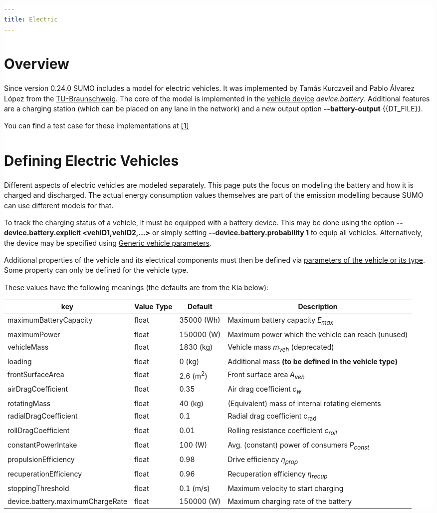 ```yaml
---
title: Electric
---
```


# Overview

Since version 0.24.0 SUMO includes a model for electric vehicles. It was
implemented by Tamás Kurczveil and Pablo Álvarez López from the
[TU-Braunschweig](https://www.tu-braunschweig.de/). The core of the
model is implemented in the [vehicle
device](../Developer/How_To/Device.md) *device.battery*. Additional
features are a charging station (which can be placed on any lane in the
network) and a new output option **--battery-output** {{DT_FILE}}.

You can find a test case for these implementations at
[\[1\]](https://github.com/eclipse-sumo/sumo/tree/main/tests/sumo/devices/battery/braunschweig)

# Defining Electric Vehicles

Different aspects of electric vehicles are modeled separately. This page puts the focus
on modeling the battery and how it is charged and discharged. The actual energy consumption values themselves
are part of the emission modelling because SUMO can use different models for that.

To track the charging status of a vehicle, it must be equipped with a battery
device. This may be done using the option **--device.battery.explicit <vehID1,vehID2,...\>** or simply setting **--device.battery.probability 1** to equip
all vehicles. Alternatively, the device may be specified using [Generic
vehicle parameters](../Definition_of_Vehicles,_Vehicle_Types,_and_Routes.md#devices).

Additional properties of the vehicle and its electrical components must
then be defined via [parameters of the vehicle or its
type](../Simulation/GenericParameters.md). Some property can only be defined for the vehicle type.

These values have the following meanings (the defaults are from the Kia below):

| key                               | Value Type | Default           | Description                                             |
| --------------------------------- | ---------- | ----------------- | ------------------------------------------------------- |
| maximumBatteryCapacity            | float      | 35000 (Wh)        | Maximum battery capacity *E<sub>max</sub>*              |
| maximumPower                      | float      | 150000 (W)        | Maximum power which the vehicle can reach (unused)      |
| vehicleMass                       | float      | 1830 (kg)         | Vehicle mass *m<sub>veh</sub>* (deprecated)             |
| loading                           | float      | 0 (kg)            | Additional mass **(to be defined in the vehicle type)**     |
| frontSurfaceArea                  | float      | 2.6 (m<sup>2</sup>) | Front surface area *A<sub>veh</sub>*                  |
| airDragCoefficient                | float      | 0.35              | Air drag coefficient *c<sub>w</sub>*                    |
| rotatingMass                      | float      | 40 (kg)           | (Equivalent) mass of internal rotating elements         |
| radialDragCoefficient             | float      | 0.1               | Radial drag coefficient c<sub>rad</sub>                 |
| rollDragCoefficient               | float      | 0.01              | Rolling resistance coefficient *c<sub>roll</sub>*       |
| constantPowerIntake               | float      | 100 (W)           | Avg. (constant) power of consumers *P<sub>const</sub>*  |
| propulsionEfficiency              | float      | 0.98              | Drive efficiency *η<sub>prop</sub>*                     |
| recuperationEfficiency            | float      | 0.96              | Recuperation efficiency *η<sub>recup</sub>*             |
| stoppingThreshold                 | float      | 0.1 (m/s)         | Maximum velocity to start charging                      |
| device.battery.maximumChargeRate  | float      | 150000 (W)        | Maximum charging rate of the battery                    |
